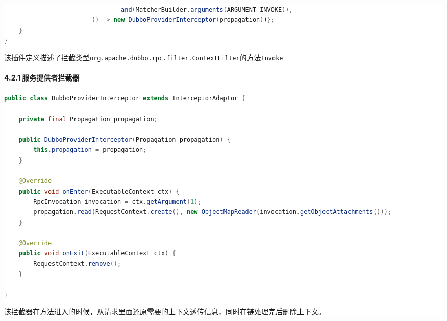 ```java
                                and(MatcherBuilder.arguments(ARGUMENT_INVOKE)),
                        () -> new DubboProviderInterceptor(propagation))};
    }
}
```

该插件定义描述了拦截类型`org.apache.dubbo.rpc.filter.ContextFilter`的方法`Invoke`

#### 4.2.1 服务提供者拦截器

```java
public class DubboProviderInterceptor extends InterceptorAdaptor {

    private final Propagation propagation;

    public DubboProviderInterceptor(Propagation propagation) {
        this.propagation = propagation;
    }

    @Override
    public void onEnter(ExecutableContext ctx) {
        RpcInvocation invocation = ctx.getArgument(1);
        propagation.read(RequestContext.create(), new ObjectMapReader(invocation.getObjectAttachments()));
    }

    @Override
    public void onExit(ExecutableContext ctx) {
        RequestContext.remove();
    }

}

```
该拦截器在方法进入的时候，从请求里面还原需要的上下文透传信息，同时在链处理完后删除上下文。
